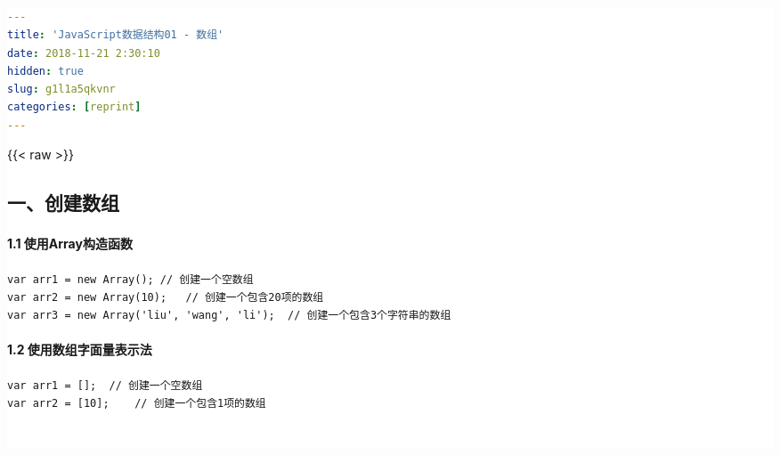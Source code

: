 ```yaml
---
title: 'JavaScript数据结构01 - 数组' 
date: 2018-11-21 2:30:10
hidden: true
slug: g1l1a5qkvnr
categories: [reprint]
---
```


{{< raw >}}
<h2 id="articleHeader0">&#x4E00;&#x3001;&#x521B;&#x5EFA;&#x6570;&#x7EC4;</h2><h4>1.1 &#x4F7F;&#x7528;Array&#x6784;&#x9020;&#x51FD;&#x6570;</h4><div class="widget-codetool" style="display:none"><div class="widget-codetool--inner"><span class="selectCode code-tool" data-toggle="tooltip" data-placement="top" title="" data-original-title="&#x5168;&#x9009;"></span> <span type="button" class="copyCode code-tool" data-toggle="tooltip" data-placement="top" data-clipboard-text="var arr1 = new Array(); // &#x521B;&#x5EFA;&#x4E00;&#x4E2A;&#x7A7A;&#x6570;&#x7EC4;
var arr2 = new Array(10);   // &#x521B;&#x5EFA;&#x4E00;&#x4E2A;&#x5305;&#x542B;20&#x9879;&#x7684;&#x6570;&#x7EC4;
var arr3 = new Array(&apos;liu&apos;, &apos;wang&apos;, &apos;li&apos;);  // &#x521B;&#x5EFA;&#x4E00;&#x4E2A;&#x5305;&#x542B;3&#x4E2A;&#x5B57;&#x7B26;&#x4E32;&#x7684;&#x6570;&#x7EC4;" title="" data-original-title="&#x590D;&#x5236;"></span> <span type="button" class="saveToNote code-tool" data-toggle="tooltip" data-placement="top" title="" data-original-title="&#x653E;&#x8FDB;&#x7B14;&#x8BB0;"></span></div></div><pre class="hljs haxe"><code><span class="hljs-keyword">var</span> arr1 = <span class="hljs-keyword">new</span> <span class="hljs-type">Array</span>(); <span class="hljs-comment">// &#x521B;&#x5EFA;&#x4E00;&#x4E2A;&#x7A7A;&#x6570;&#x7EC4;</span>
<span class="hljs-keyword">var</span> arr2 = <span class="hljs-keyword">new</span> <span class="hljs-type">Array</span>(<span class="hljs-number">10</span>);   <span class="hljs-comment">// &#x521B;&#x5EFA;&#x4E00;&#x4E2A;&#x5305;&#x542B;20&#x9879;&#x7684;&#x6570;&#x7EC4;</span>
<span class="hljs-keyword">var</span> arr3 = <span class="hljs-keyword">new</span> <span class="hljs-type">Array</span>(<span class="hljs-string">&apos;liu&apos;</span>, <span class="hljs-string">&apos;wang&apos;</span>, <span class="hljs-string">&apos;li&apos;</span>);  <span class="hljs-comment">// &#x521B;&#x5EFA;&#x4E00;&#x4E2A;&#x5305;&#x542B;3&#x4E2A;&#x5B57;&#x7B26;&#x4E32;&#x7684;&#x6570;&#x7EC4;</span></code></pre><h4>1.2 &#x4F7F;&#x7528;&#x6570;&#x7EC4;&#x5B57;&#x9762;&#x91CF;&#x8868;&#x793A;&#x6CD5;</h4><div class="widget-codetool" style="display:none"><div class="widget-codetool--inner"><span class="selectCode code-tool" data-toggle="tooltip" data-placement="top" title="" data-original-title="&#x5168;&#x9009;"></span> <span type="button" class="copyCode code-tool" data-toggle="tooltip" data-placement="top" data-clipboard-text="var arr1 = [];  // &#x521B;&#x5EFA;&#x4E00;&#x4E2A;&#x7A7A;&#x6570;&#x7EC4;
var arr2 = [10];    // &#x521B;&#x5EFA;&#x4E00;&#x4E2A;&#x5305;&#x542B;1&#x9879;&#x7684;&#x6570;&#x7EC4;
var arr3 = [&apos;liu&apos;, &apos;wang&apos;, &apos;li&apos;];   // &#x521B;&#x5EFA;&#x4E00;&#x4E2A;&#x5305;&#x542B;3&#x4E2A;&#x5B57;&#x7B26;&#x4E32;&#x7684;&#x6570;&#x7EC4;" title="" data-original-title="&#x590D;&#x5236;"></span> <span type="button" class="saveToNote code-tool" data-toggle="tooltip" data-placement="top" title="" data-original-title="&#x653E;&#x8FDB;&#x7B14;&#x8BB0;"></span></div></div><pre class="hljs actionscript"><code><span class="hljs-keyword">var</span> arr1 = [];  <span class="hljs-comment">// &#x521B;&#x5EFA;&#x4E00;&#x4E2A;&#x7A7A;&#x6570;&#x7EC4;</span>
<span class="hljs-keyword">var</span> arr2 = [<span class="hljs-number">10</span>];    <span class="hljs-comment">// &#x521B;&#x5EFA;&#x4E00;&#x4E2A;&#x5305;&#x542B;1&#x9879;&#x7684;&#x6570;&#x7EC4;</span>